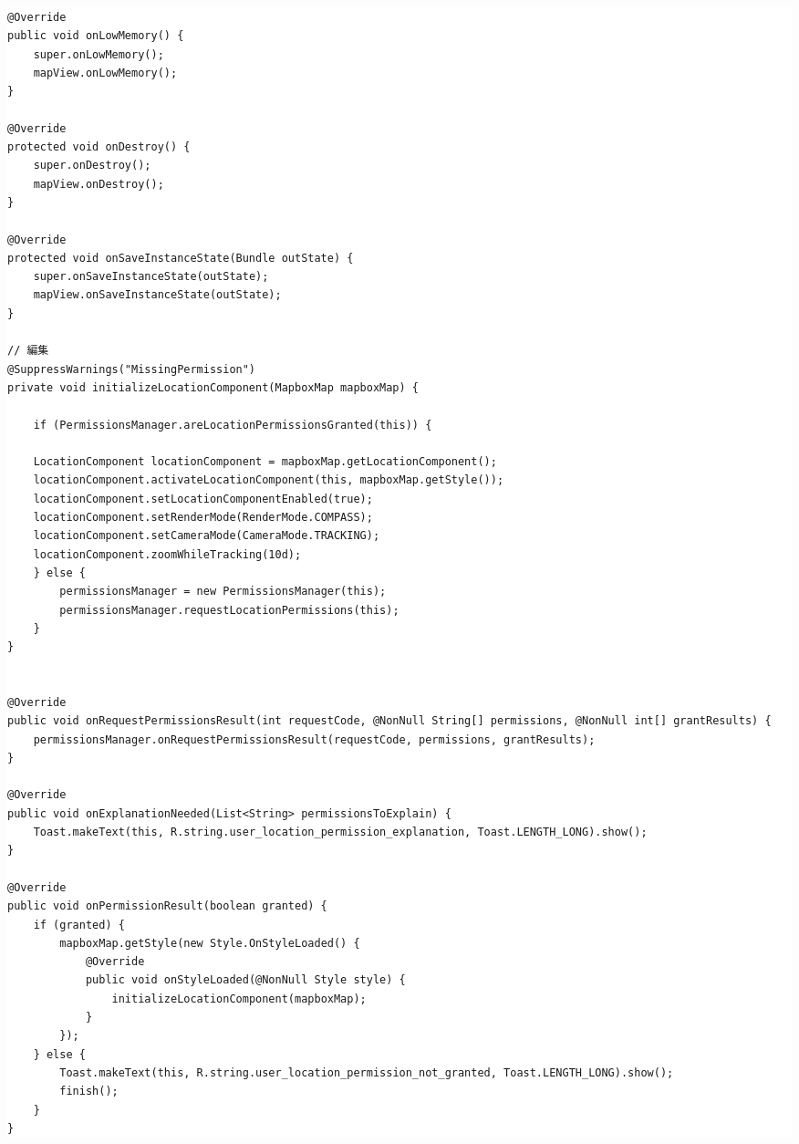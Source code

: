     @Override
    public void onLowMemory() {
        super.onLowMemory();
        mapView.onLowMemory();
    }

    @Override
    protected void onDestroy() {
        super.onDestroy();
        mapView.onDestroy();
    }

    @Override
    protected void onSaveInstanceState(Bundle outState) {
        super.onSaveInstanceState(outState);
        mapView.onSaveInstanceState(outState);
    }

    // 編集
    @SuppressWarnings("MissingPermission")
    private void initializeLocationComponent(MapboxMap mapboxMap) {

        if (PermissionsManager.areLocationPermissionsGranted(this)) {

        LocationComponent locationComponent = mapboxMap.getLocationComponent();
        locationComponent.activateLocationComponent(this, mapboxMap.getStyle());
        locationComponent.setLocationComponentEnabled(true);
        locationComponent.setRenderMode(RenderMode.COMPASS);
        locationComponent.setCameraMode(CameraMode.TRACKING);
        locationComponent.zoomWhileTracking(10d);
        } else {
            permissionsManager = new PermissionsManager(this);
            permissionsManager.requestLocationPermissions(this);
        }
    }


    @Override
    public void onRequestPermissionsResult(int requestCode, @NonNull String[] permissions, @NonNull int[] grantResults) {
        permissionsManager.onRequestPermissionsResult(requestCode, permissions, grantResults);
    }

    @Override
    public void onExplanationNeeded(List<String> permissionsToExplain) {
        Toast.makeText(this, R.string.user_location_permission_explanation, Toast.LENGTH_LONG).show();
    }

    @Override
    public void onPermissionResult(boolean granted) {
        if (granted) {
            mapboxMap.getStyle(new Style.OnStyleLoaded() {
                @Override
                public void onStyleLoaded(@NonNull Style style) {
                    initializeLocationComponent(mapboxMap);
                }
            });
        } else {
            Toast.makeText(this, R.string.user_location_permission_not_granted, Toast.LENGTH_LONG).show();
            finish();
        }
    }
